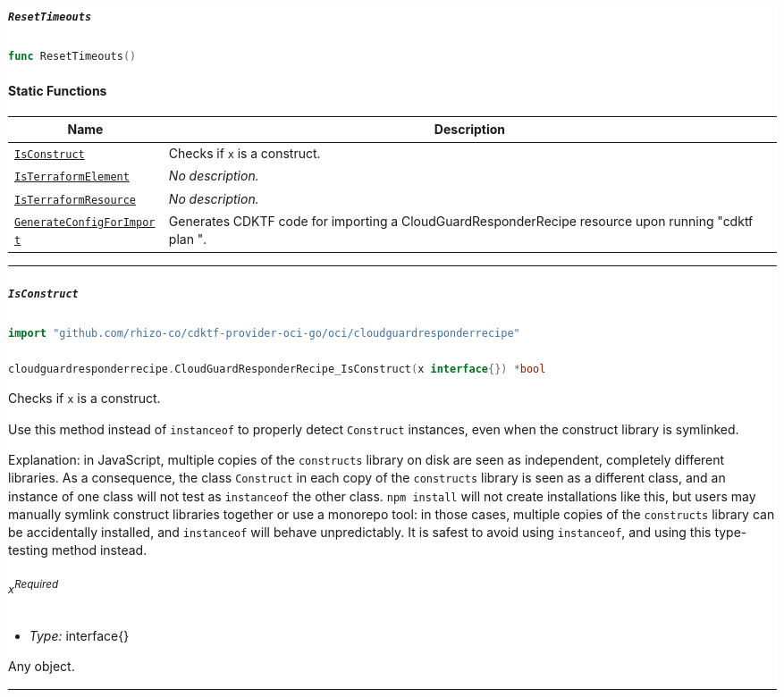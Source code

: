 ##### `ResetTimeouts` <a name="ResetTimeouts" id="rhizo-co-terraform-provider-oci.cloudGuardResponderRecipe.CloudGuardResponderRecipe.resetTimeouts"></a>

```go
func ResetTimeouts()
```

#### Static Functions <a name="Static Functions" id="Static Functions"></a>

| **Name** | **Description** |
| --- | --- |
| <code><a href="#rhizo-co-terraform-provider-oci.cloudGuardResponderRecipe.CloudGuardResponderRecipe.isConstruct">IsConstruct</a></code> | Checks if `x` is a construct. |
| <code><a href="#rhizo-co-terraform-provider-oci.cloudGuardResponderRecipe.CloudGuardResponderRecipe.isTerraformElement">IsTerraformElement</a></code> | *No description.* |
| <code><a href="#rhizo-co-terraform-provider-oci.cloudGuardResponderRecipe.CloudGuardResponderRecipe.isTerraformResource">IsTerraformResource</a></code> | *No description.* |
| <code><a href="#rhizo-co-terraform-provider-oci.cloudGuardResponderRecipe.CloudGuardResponderRecipe.generateConfigForImport">GenerateConfigForImport</a></code> | Generates CDKTF code for importing a CloudGuardResponderRecipe resource upon running "cdktf plan <stack-name>". |

---

##### `IsConstruct` <a name="IsConstruct" id="rhizo-co-terraform-provider-oci.cloudGuardResponderRecipe.CloudGuardResponderRecipe.isConstruct"></a>

```go
import "github.com/rhizo-co/cdktf-provider-oci-go/oci/cloudguardresponderrecipe"

cloudguardresponderrecipe.CloudGuardResponderRecipe_IsConstruct(x interface{}) *bool
```

Checks if `x` is a construct.

Use this method instead of `instanceof` to properly detect `Construct`
instances, even when the construct library is symlinked.

Explanation: in JavaScript, multiple copies of the `constructs` library on
disk are seen as independent, completely different libraries. As a
consequence, the class `Construct` in each copy of the `constructs` library
is seen as a different class, and an instance of one class will not test as
`instanceof` the other class. `npm install` will not create installations
like this, but users may manually symlink construct libraries together or
use a monorepo tool: in those cases, multiple copies of the `constructs`
library can be accidentally installed, and `instanceof` will behave
unpredictably. It is safest to avoid using `instanceof`, and using
this type-testing method instead.

###### `x`<sup>Required</sup> <a name="x" id="rhizo-co-terraform-provider-oci.cloudGuardResponderRecipe.CloudGuardResponderRecipe.isConstruct.parameter.x"></a>

- *Type:* interface{}

Any object.

---